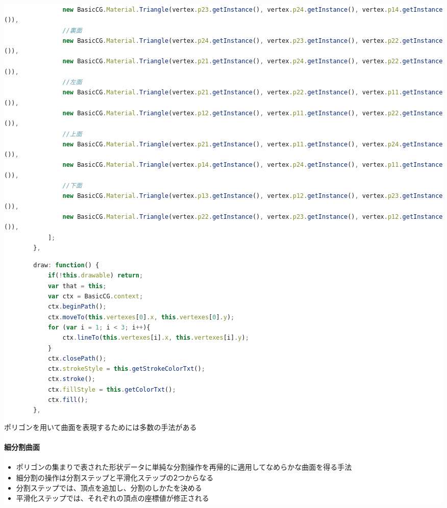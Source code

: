 ```javascript          
                new BasicCG.Material.Triangle(vertex.p23.getInstance(), vertex.p24.getInstance(), vertex.p14.getInstance()),
                //裏面
                new BasicCG.Material.Triangle(vertex.p24.getInstance(), vertex.p23.getInstance(), vertex.p22.getInstance()),
                new BasicCG.Material.Triangle(vertex.p21.getInstance(), vertex.p24.getInstance(), vertex.p22.getInstance()),
                //左面
                new BasicCG.Material.Triangle(vertex.p21.getInstance(), vertex.p22.getInstance(), vertex.p11.getInstance()),
                new BasicCG.Material.Triangle(vertex.p12.getInstance(), vertex.p11.getInstance(), vertex.p22.getInstance()),
                //上面
                new BasicCG.Material.Triangle(vertex.p21.getInstance(), vertex.p11.getInstance(), vertex.p24.getInstance()),
                new BasicCG.Material.Triangle(vertex.p14.getInstance(), vertex.p24.getInstance(), vertex.p11.getInstance()),
                //下面
                new BasicCG.Material.Triangle(vertex.p13.getInstance(), vertex.p12.getInstance(), vertex.p23.getInstance()),
                new BasicCG.Material.Triangle(vertex.p22.getInstance(), vertex.p23.getInstance(), vertex.p12.getInstance()),
            ];
        },
```

```javascript
        draw: function() {
            if(!this.drawable) return;
            var that = this;
            var ctx = BasicCG.context;
            ctx.beginPath();
            ctx.moveTo(this.vertexes[0].x, this.vertexes[0].y);
            for (var i = 1; i < 3; i++){
                ctx.lineTo(this.vertexes[i].x, this.vertexes[i].y);
            }
            ctx.closePath();
            ctx.strokeStyle = this.getStrokeColorTxt();
            ctx.stroke();
            ctx.fillStyle = this.getColorTxt();
            ctx.fill();
        },
```

ポリゴンを用いて曲面を表現するためには多数の手法がある

#### 細分割曲面
* ポリゴンの集まりで表された形状データに単純な分割操作を再帰的に適用してなめらかな曲面を得る手法
* 細分割の操作は分割ステップと平滑化ステップの2つからなる
 * 分割ステップでは、頂点を追加し、分割のしかたを決める
 * 平滑化ステップでは、それぞれの頂点の座標値が修正される
